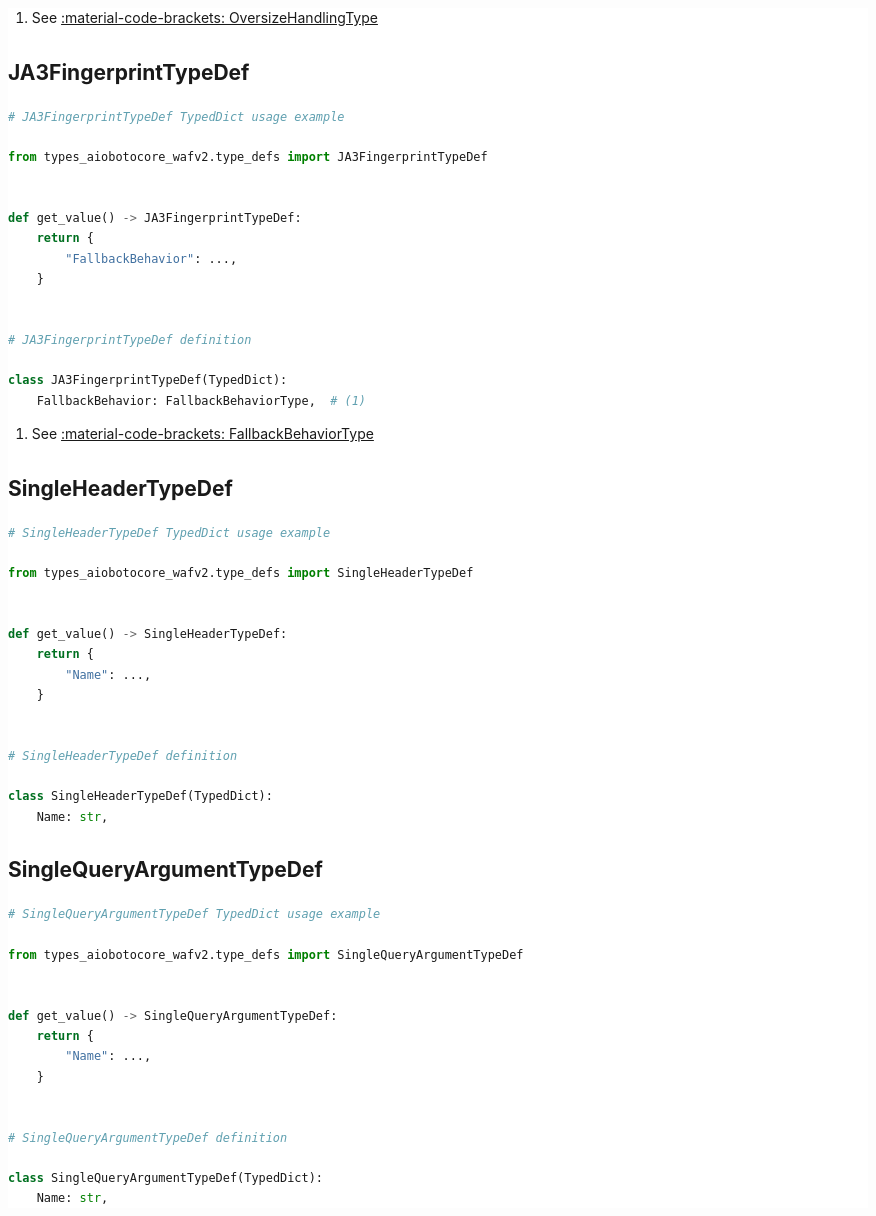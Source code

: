 1. See [:material-code-brackets: OversizeHandlingType](./literals.md#oversizehandlingtype) 
## JA3FingerprintTypeDef

```python
# JA3FingerprintTypeDef TypedDict usage example

from types_aiobotocore_wafv2.type_defs import JA3FingerprintTypeDef


def get_value() -> JA3FingerprintTypeDef:
    return {
        "FallbackBehavior": ...,
    }


# JA3FingerprintTypeDef definition

class JA3FingerprintTypeDef(TypedDict):
    FallbackBehavior: FallbackBehaviorType,  # (1)
```

1. See [:material-code-brackets: FallbackBehaviorType](./literals.md#fallbackbehaviortype) 
## SingleHeaderTypeDef

```python
# SingleHeaderTypeDef TypedDict usage example

from types_aiobotocore_wafv2.type_defs import SingleHeaderTypeDef


def get_value() -> SingleHeaderTypeDef:
    return {
        "Name": ...,
    }


# SingleHeaderTypeDef definition

class SingleHeaderTypeDef(TypedDict):
    Name: str,
```

## SingleQueryArgumentTypeDef

```python
# SingleQueryArgumentTypeDef TypedDict usage example

from types_aiobotocore_wafv2.type_defs import SingleQueryArgumentTypeDef


def get_value() -> SingleQueryArgumentTypeDef:
    return {
        "Name": ...,
    }


# SingleQueryArgumentTypeDef definition

class SingleQueryArgumentTypeDef(TypedDict):
    Name: str,
```
